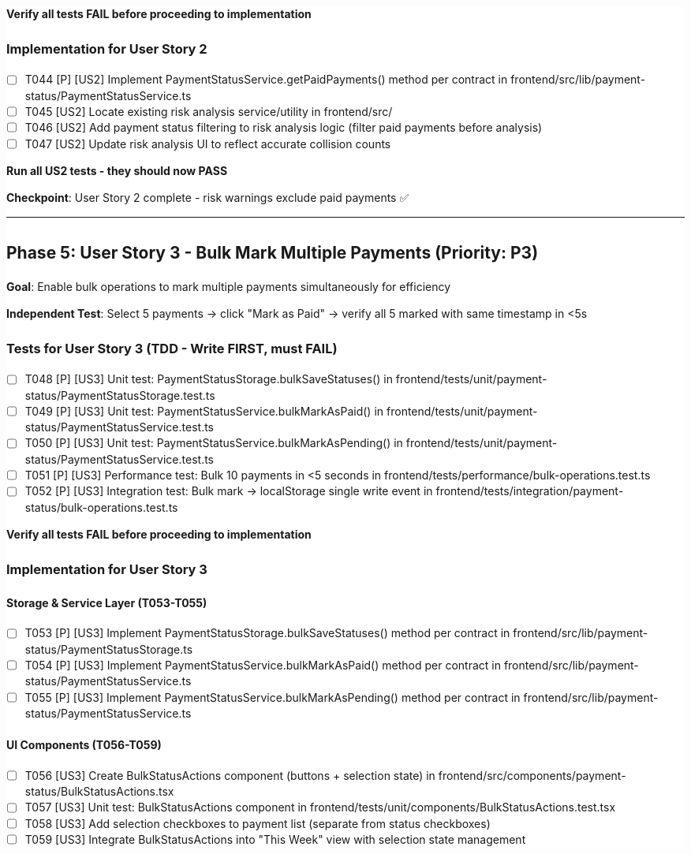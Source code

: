 **Verify all tests FAIL before proceeding to implementation**

### Implementation for User Story 2

- [ ] T044 [P] [US2] Implement PaymentStatusService.getPaidPayments() method per contract in frontend/src/lib/payment-status/PaymentStatusService.ts
- [ ] T045 [US2] Locate existing risk analysis service/utility in frontend/src/
- [ ] T046 [US2] Add payment status filtering to risk analysis logic (filter paid payments before analysis)
- [ ] T047 [US2] Update risk analysis UI to reflect accurate collision counts

**Run all US2 tests - they should now PASS**

**Checkpoint**: User Story 2 complete - risk warnings exclude paid payments ✅

---

## Phase 5: User Story 3 - Bulk Mark Multiple Payments (Priority: P3)

**Goal**: Enable bulk operations to mark multiple payments simultaneously for efficiency

**Independent Test**: Select 5 payments → click "Mark as Paid" → verify all 5 marked with same timestamp in <5s

### Tests for User Story 3 (TDD - Write FIRST, must FAIL)

- [ ] T048 [P] [US3] Unit test: PaymentStatusStorage.bulkSaveStatuses() in frontend/tests/unit/payment-status/PaymentStatusStorage.test.ts
- [ ] T049 [P] [US3] Unit test: PaymentStatusService.bulkMarkAsPaid() in frontend/tests/unit/payment-status/PaymentStatusService.test.ts
- [ ] T050 [P] [US3] Unit test: PaymentStatusService.bulkMarkAsPending() in frontend/tests/unit/payment-status/PaymentStatusService.test.ts
- [ ] T051 [P] [US3] Performance test: Bulk 10 payments in <5 seconds in frontend/tests/performance/bulk-operations.test.ts
- [ ] T052 [P] [US3] Integration test: Bulk mark → localStorage single write event in frontend/tests/integration/payment-status/bulk-operations.test.ts

**Verify all tests FAIL before proceeding to implementation**

### Implementation for User Story 3

#### Storage & Service Layer (T053-T055)

- [ ] T053 [P] [US3] Implement PaymentStatusStorage.bulkSaveStatuses() method per contract in frontend/src/lib/payment-status/PaymentStatusStorage.ts
- [ ] T054 [P] [US3] Implement PaymentStatusService.bulkMarkAsPaid() method per contract in frontend/src/lib/payment-status/PaymentStatusService.ts
- [ ] T055 [P] [US3] Implement PaymentStatusService.bulkMarkAsPending() method per contract in frontend/src/lib/payment-status/PaymentStatusService.ts

#### UI Components (T056-T059)

- [ ] T056 [US3] Create BulkStatusActions component (buttons + selection state) in frontend/src/components/payment-status/BulkStatusActions.tsx
- [ ] T057 [US3] Unit test: BulkStatusActions component in frontend/tests/unit/components/BulkStatusActions.test.tsx
- [ ] T058 [US3] Add selection checkboxes to payment list (separate from status checkboxes)
- [ ] T059 [US3] Integrate BulkStatusActions into "This Week" view with selection state management
